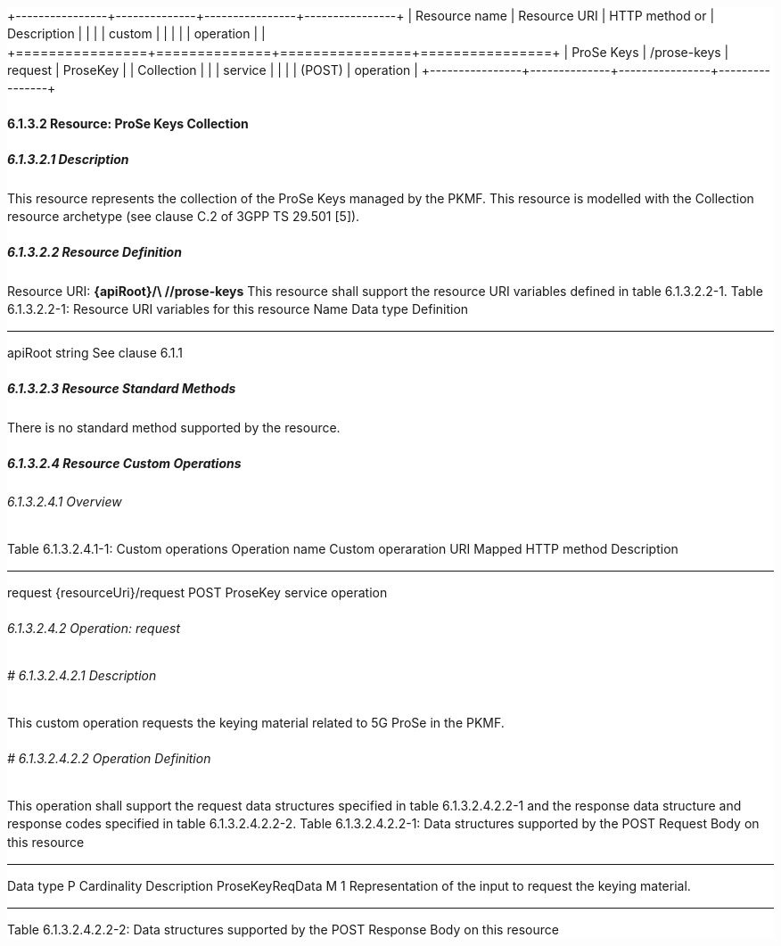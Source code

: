 +----------------+--------------+----------------+----------------+ | Resource name | Resource URI | HTTP method or | Description | | | | custom | | | | | operation | | +================+==============+================+================+ | ProSe Keys | /prose-keys | request | ProseKey | | Collection | | | service | | | | (POST) | operation | +----------------+--------------+----------------+----------------+
#### 6.1.3.2 Resource: ProSe Keys Collection
##### 6.1.3.2.1 Description
This resource represents the collection of the ProSe Keys managed by the PKMF.
This resource is modelled with the Collection resource archetype (see clause
C.2 of 3GPP TS 29.501 [5]).
##### 6.1.3.2.2 Resource Definition
Resource URI: **{apiRoot}/\ /\/prose-keys**
This resource shall support the resource URI variables defined in table
6.1.3.2.2-1.
Table 6.1.3.2.2-1: Resource URI variables for this resource
Name Data type Definition
* * *
apiRoot string See clause 6.1.1
##### 6.1.3.2.3 Resource Standard Methods
There is no standard method supported by the resource.
##### 6.1.3.2.4 Resource Custom Operations
###### 6.1.3.2.4.1 Overview
Table 6.1.3.2.4.1-1: Custom operations
Operation name Custom operaration URI Mapped HTTP method Description
* * *
request {resourceUri}/request POST ProseKey service operation
###### 6.1.3.2.4.2 Operation: request
###### # 6.1.3.2.4.2.1 Description
This custom operation requests the keying material related to 5G ProSe in the
PKMF.
###### # 6.1.3.2.4.2.2 Operation Definition
This operation shall support the request data structures specified in table
6.1.3.2.4.2.2-1 and the response data structure and response codes specified
in table 6.1.3.2.4.2.2-2.
Table 6.1.3.2.4.2.2-1: Data structures supported by the POST Request Body on
this resource
* * *
Data type P Cardinality Description ProseKeyReqData M 1 Representation of the
input to request the keying material.
* * *
Table 6.1.3.2.4.2.2-2: Data structures supported by the POST Response Body on
this resource